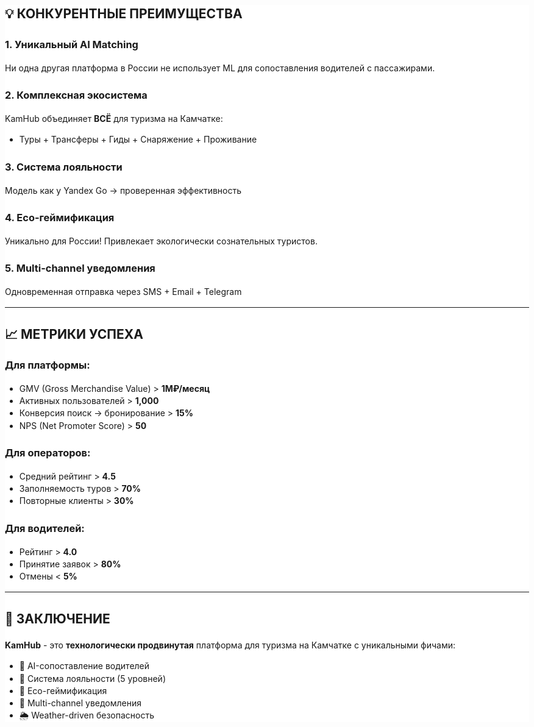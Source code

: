 
## 💡 КОНКУРЕНТНЫЕ ПРЕИМУЩЕСТВА

### **1. Уникальный AI Matching**
Ни одна другая платформа в России не использует ML для сопоставления водителей с пассажирами.

### **2. Комплексная экосистема**
KamHub объединяет **ВСЁ** для туризма на Камчатке:
- Туры + Трансферы + Гиды + Снаряжение + Проживание

### **3. Система лояльности**
Модель как у Yandex Go → проверенная эффективность

### **4. Eco-геймификация**
Уникально для России! Привлекает экологически сознательных туристов.

### **5. Multi-channel уведомления**
Одновременная отправка через SMS + Email + Telegram

---

## 📈 МЕТРИКИ УСПЕХА

### **Для платформы:**
- GMV (Gross Merchandise Value) > **1M₽/месяц**
- Активных пользователей > **1,000**
- Конверсия поиск → бронирование > **15%**
- NPS (Net Promoter Score) > **50**

### **Для операторов:**
- Средний рейтинг > **4.5**
- Заполняемость туров > **70%**
- Повторные клиенты > **30%**

### **Для водителей:**
- Рейтинг > **4.0**
- Принятие заявок > **80%**
- Отмены < **5%**

---

## 📄 ЗАКЛЮЧЕНИЕ

**KamHub** - это **технологически продвинутая** платформа для туризма на Камчатке с уникальными фичами:
- 🤖 AI-сопоставление водителей
- 🎁 Система лояльности (5 уровней)
- 🌿 Eco-геймификация
- 📲 Multi-channel уведомления
- 🌦️ Weather-driven безопасность
